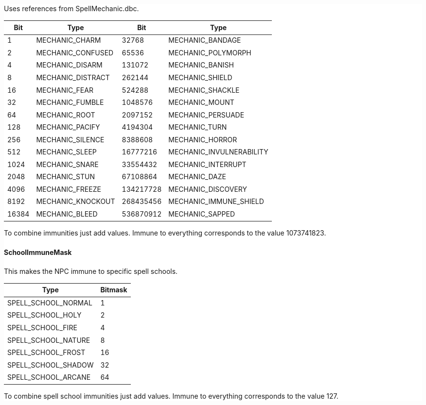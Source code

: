 Uses references from SpellMechanic.dbc.

| Bit   | Type               | Bit       | Type                      |
|-------|--------------------|-----------|---------------------------|
| 1     | MECHANIC\_CHARM    | 32768     | MECHANIC\_BANDAGE         |
| 2     | MECHANIC\_CONFUSED | 65536     | MECHANIC\_POLYMORPH       |
| 4     | MECHANIC\_DISARM   | 131072    | MECHANIC\_BANISH          |
| 8     | MECHANIC\_DISTRACT | 262144    | MECHANIC\_SHIELD          |
| 16    | MECHANIC\_FEAR     | 524288    | MECHANIC\_SHACKLE         |
| 32    | MECHANIC\_FUMBLE   | 1048576   | MECHANIC\_MOUNT           |
| 64    | MECHANIC\_ROOT     | 2097152   | MECHANIC\_PERSUADE        |
| 128   | MECHANIC\_PACIFY   | 4194304   | MECHANIC\_TURN            |
| 256   | MECHANIC\_SILENCE  | 8388608   | MECHANIC\_HORROR          |
| 512   | MECHANIC\_SLEEP    | 16777216  | MECHANIC\_INVULNERABILITY |
| 1024  | MECHANIC\_SNARE    | 33554432  | MECHANIC\_INTERRUPT       |
| 2048  | MECHANIC\_STUN     | 67108864  | MECHANIC\_DAZE            |
| 4096  | MECHANIC\_FREEZE   | 134217728 | MECHANIC\_DISCOVERY       |
| 8192  | MECHANIC\_KNOCKOUT | 268435456 | MECHANIC\_IMMUNE\_SHIELD  |
| 16384 | MECHANIC\_BLEED    | 536870912 | MECHANIC\_SAPPED          |

To combine immunities just add values. Immune to everything corresponds to the value 1073741823.

#### SchoolImmuneMask

This makes the NPC immune to specific spell schools.

| Type                  | Bitmask |
|-----------------------|---------|
| SPELL\_SCHOOL\_NORMAL | 1       |
| SPELL\_SCHOOL\_HOLY   | 2       |
| SPELL\_SCHOOL\_FIRE   | 4       |
| SPELL\_SCHOOL\_NATURE | 8       |
| SPELL\_SCHOOL\_FROST  | 16      |
| SPELL\_SCHOOL\_SHADOW | 32      |
| SPELL\_SCHOOL\_ARCANE | 64      |

To combine spell school immunities just add values. Immune to everything corresponds to the value 127.
